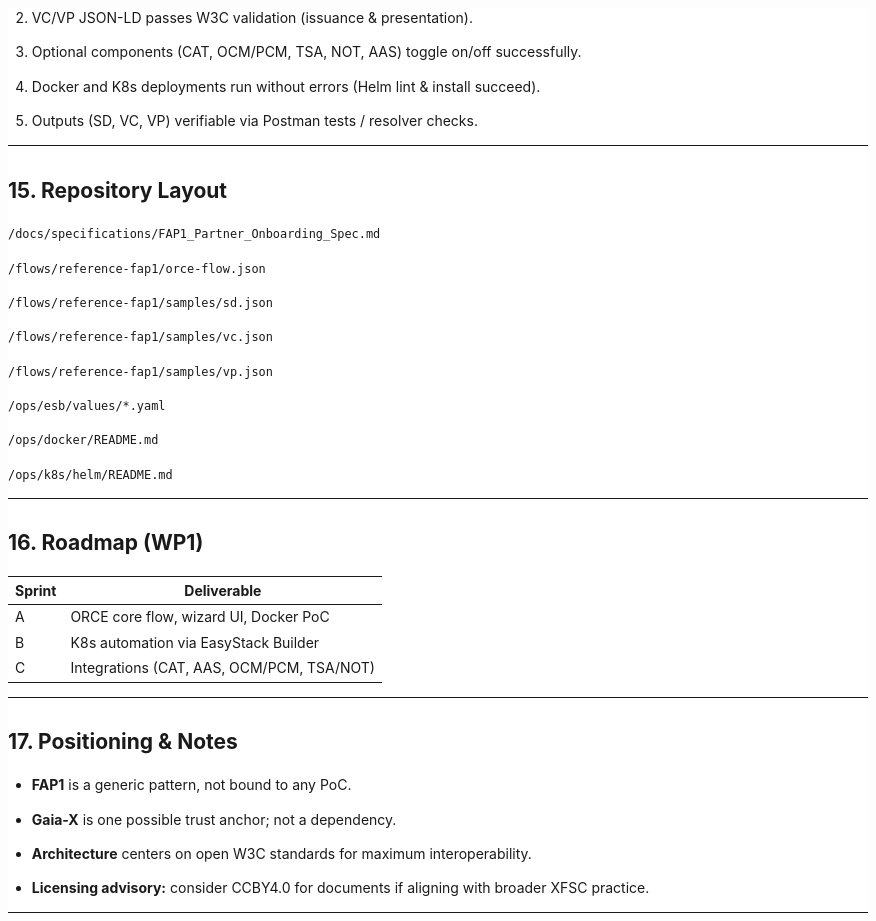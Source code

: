 2. VC/VP JSON-LD passes W3C validation (issuance & presentation).

3. Optional components (CAT, OCM/PCM, TSA, NOT, AAS) toggle on/off successfully.

4. Docker and K8s deployments run without errors (Helm lint & install succeed).

5. Outputs (SD, VC, VP) verifiable via Postman tests / resolver checks.


---


## 15. Repository Layout

`/docs/specifications/FAP1_Partner_Onboarding_Spec.md`

`/flows/reference-fap1/orce-flow.json`

`/flows/reference-fap1/samples/sd.json`

`/flows/reference-fap1/samples/vc.json`

`/flows/reference-fap1/samples/vp.json`

`/ops/esb/values/*.yaml`

`/ops/docker/README.md`

`/ops/k8s/helm/README.md`


---


## 16. Roadmap (WP1)

| Sprint | Deliverable                                      |
|---------|--------------------------------------------------|
| A       | ORCE core flow, wizard UI, Docker PoC           |
| B       | K8s automation via EasyStack Builder            |
| C       | Integrations (CAT, AAS, OCM/PCM, TSA/NOT)       |



---


## 17. Positioning & Notes

  - **FAP1** is a generic pattern, not bound to any PoC.

  - **Gaia-X** is one possible trust anchor; not a dependency.

  - **Architecture** centers on open W3C standards for maximum interoperability.

  - **Licensing advisory:** consider CCBY4.0 for documents if aligning with broader XFSC practice.


---
